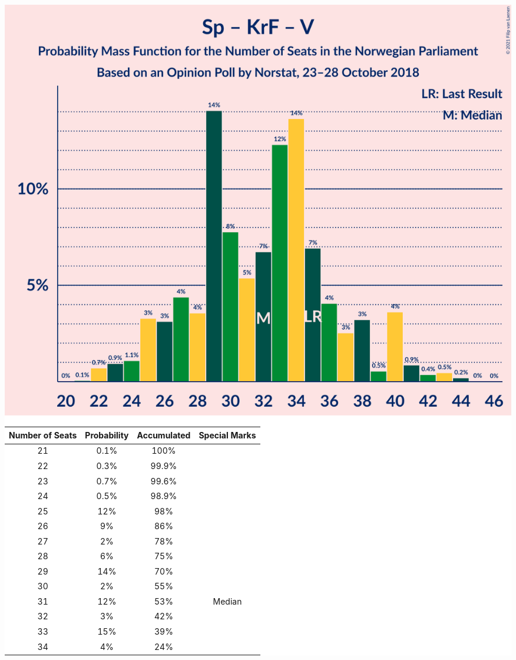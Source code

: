 ![Graph with seats probability mass function not yet produced](2018-10-28-Norstat-coalitions-seats-pmf-sp–krf–v.png "Seats Probability Mass Function")

| Number of Seats | Probability | Accumulated | Special Marks |
|:---------------:|:-----------:|:-----------:|:-------------:|
| 21 | 0.1% | 100% |  |
| 22 | 0.3% | 99.9% |  |
| 23 | 0.7% | 99.6% |  |
| 24 | 0.5% | 98.9% |  |
| 25 | 12% | 98% |  |
| 26 | 9% | 86% |  |
| 27 | 2% | 78% |  |
| 28 | 6% | 75% |  |
| 29 | 14% | 70% |  |
| 30 | 2% | 55% |  |
| 31 | 12% | 53% | Median |
| 32 | 3% | 42% |  |
| 33 | 15% | 39% |  |
| 34 | 4% | 24% |  |